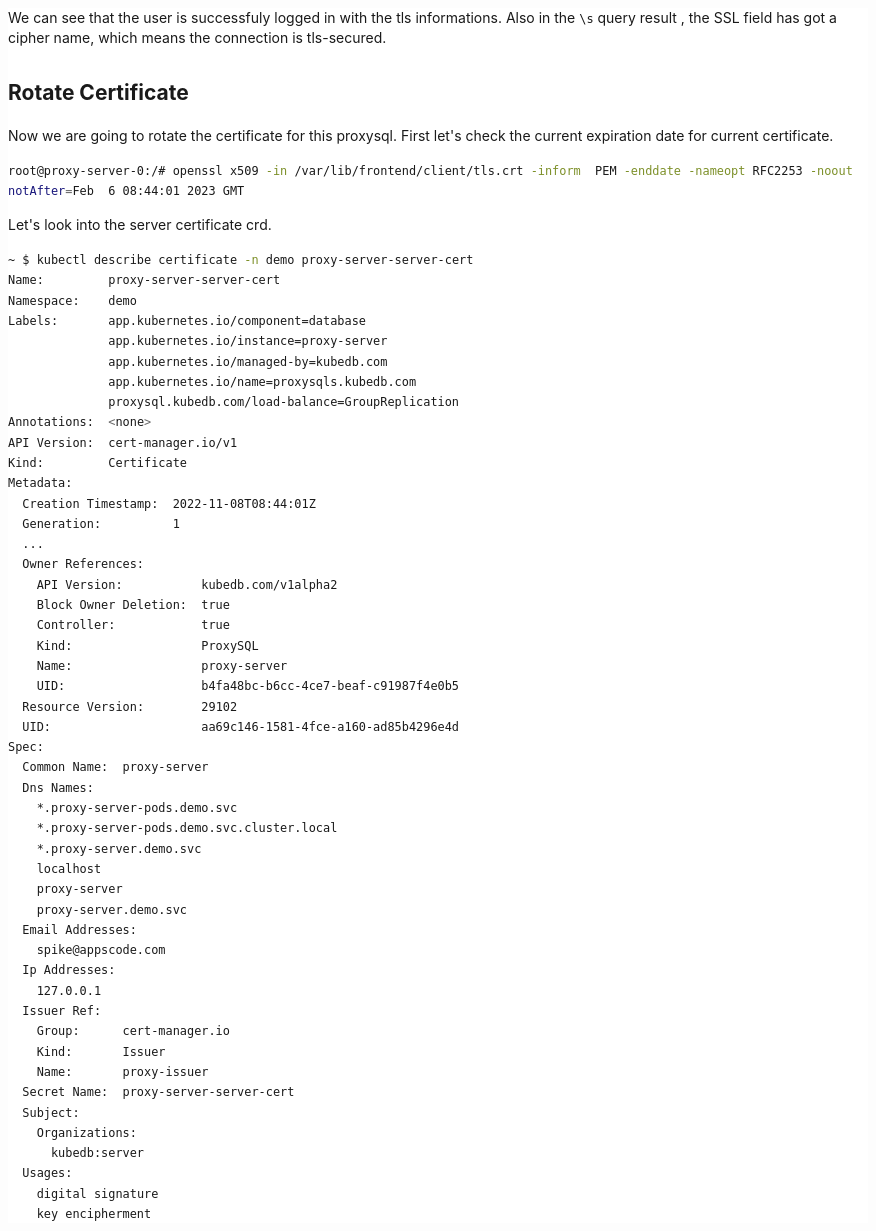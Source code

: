 
We can see that the user is successfuly logged in with the tls informations. Also in the `\s` query result , the SSL field has got a cipher name, which means the connection is tls-secured. 

## Rotate Certificate

Now we are going to rotate the certificate for this proxysql. First let's check the current expiration date for current certificate.

```bash
root@proxy-server-0:/# openssl x509 -in /var/lib/frontend/client/tls.crt -inform  PEM -enddate -nameopt RFC2253 -noout
notAfter=Feb  6 08:44:01 2023 GMT
```

Let's look into the server certificate crd. 

```bash
~ $ kubectl describe certificate -n demo proxy-server-server-cert
Name:         proxy-server-server-cert
Namespace:    demo
Labels:       app.kubernetes.io/component=database
              app.kubernetes.io/instance=proxy-server
              app.kubernetes.io/managed-by=kubedb.com
              app.kubernetes.io/name=proxysqls.kubedb.com
              proxysql.kubedb.com/load-balance=GroupReplication
Annotations:  <none>
API Version:  cert-manager.io/v1
Kind:         Certificate
Metadata:
  Creation Timestamp:  2022-11-08T08:44:01Z
  Generation:          1
  ...
  Owner References:
    API Version:           kubedb.com/v1alpha2
    Block Owner Deletion:  true
    Controller:            true
    Kind:                  ProxySQL
    Name:                  proxy-server
    UID:                   b4fa48bc-b6cc-4ce7-beaf-c91987f4e0b5
  Resource Version:        29102
  UID:                     aa69c146-1581-4fce-a160-ad85b4296e4d
Spec:
  Common Name:  proxy-server
  Dns Names:
    *.proxy-server-pods.demo.svc
    *.proxy-server-pods.demo.svc.cluster.local
    *.proxy-server.demo.svc
    localhost
    proxy-server
    proxy-server.demo.svc
  Email Addresses:
    spike@appscode.com
  Ip Addresses:
    127.0.0.1
  Issuer Ref:
    Group:      cert-manager.io
    Kind:       Issuer
    Name:       proxy-issuer
  Secret Name:  proxy-server-server-cert
  Subject:
    Organizations:
      kubedb:server
  Usages:
    digital signature
    key encipherment
```